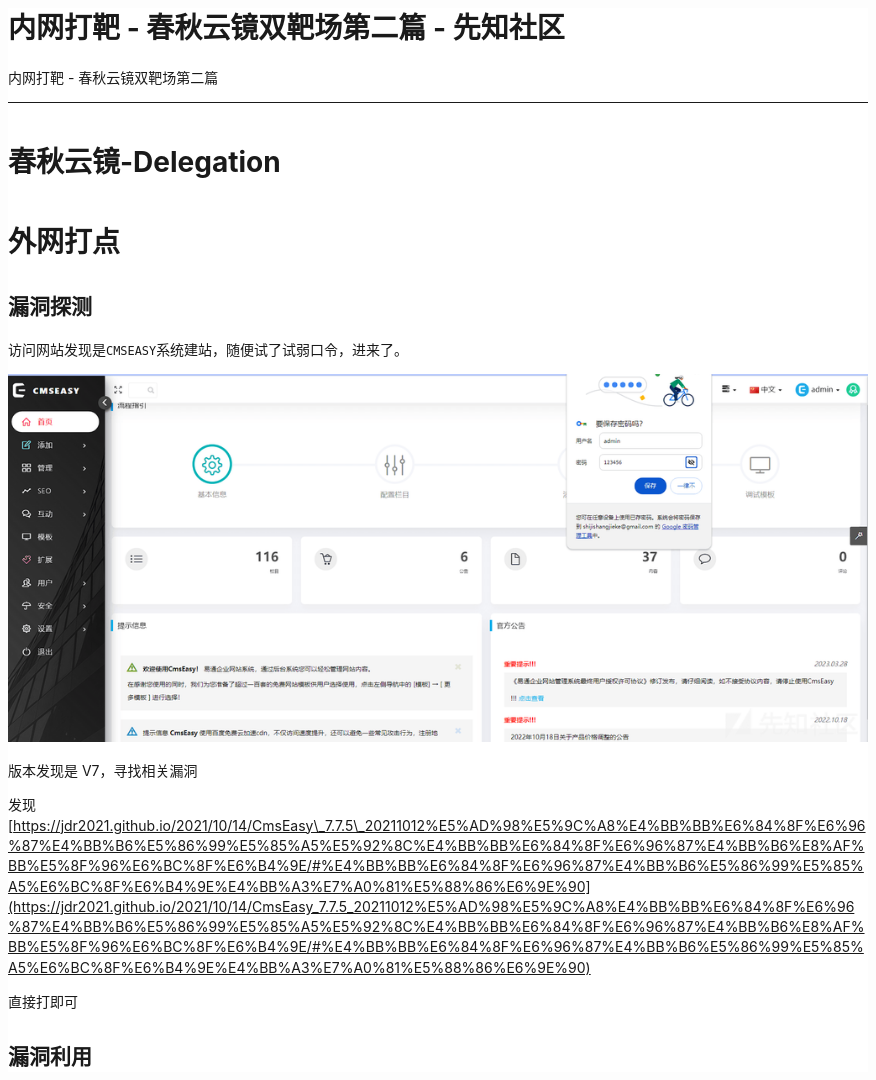 

# 内网打靶 - 春秋云镜双靶场第二篇 - 先知社区

内网打靶 - 春秋云镜双靶场第二篇

- - -

# 春秋云镜-Delegation

# 外网打点

## 漏洞探测

访问网站发现是`CMSEASY`系统建站，随便试了试弱口令，进来了。

[![](assets/1705540441-aeff229ce76f3f5a4a43cf747c0616d5.png)](https://xzfile.aliyuncs.com/media/upload/picture/20240116174543-04401de6-b454-1.png)

版本发现是 V7，寻找相关漏洞

发现[https://jdr2021.github.io/2021/10/14/CmsEasy\_7.7.5\_20211012%E5%AD%98%E5%9C%A8%E4%BB%BB%E6%84%8F%E6%96%87%E4%BB%B6%E5%86%99%E5%85%A5%E5%92%8C%E4%BB%BB%E6%84%8F%E6%96%87%E4%BB%B6%E8%AF%BB%E5%8F%96%E6%BC%8F%E6%B4%9E/#%E4%BB%BB%E6%84%8F%E6%96%87%E4%BB%B6%E5%86%99%E5%85%A5%E6%BC%8F%E6%B4%9E%E4%BB%A3%E7%A0%81%E5%88%86%E6%9E%90](https://jdr2021.github.io/2021/10/14/CmsEasy_7.7.5_20211012%E5%AD%98%E5%9C%A8%E4%BB%BB%E6%84%8F%E6%96%87%E4%BB%B6%E5%86%99%E5%85%A5%E5%92%8C%E4%BB%BB%E6%84%8F%E6%96%87%E4%BB%B6%E8%AF%BB%E5%8F%96%E6%BC%8F%E6%B4%9E/#%E4%BB%BB%E6%84%8F%E6%96%87%E4%BB%B6%E5%86%99%E5%85%A5%E6%BC%8F%E6%B4%9E%E4%BB%A3%E7%A0%81%E5%88%86%E6%9E%90)

直接打即可

## 漏洞利用

